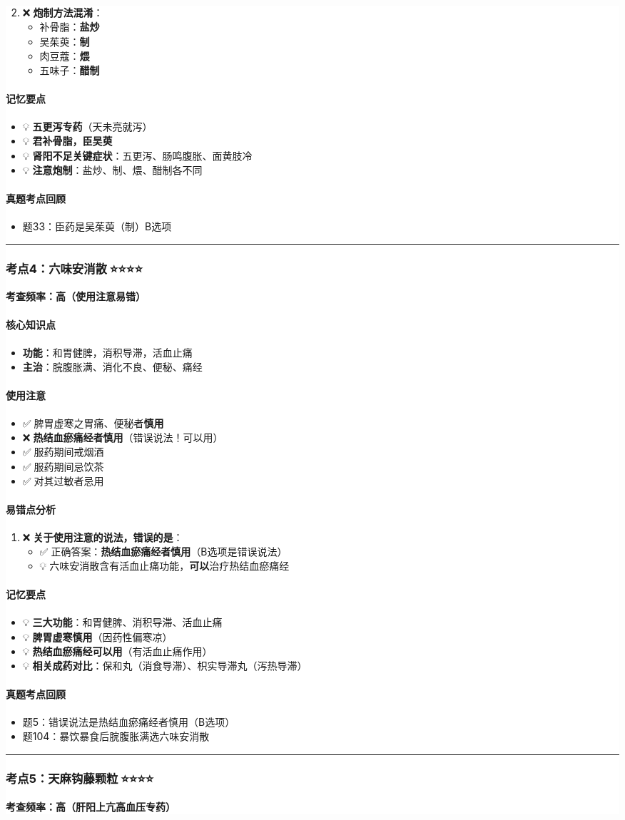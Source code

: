 2. ❌ **炮制方法混淆**：
   - 补骨脂：**盐炒**
   - 吴茱萸：**制**
   - 肉豆蔻：**煨**
   - 五味子：**醋制**

#### 记忆要点
- 💡 **五更泻专药**（天未亮就泻）
- 💡 **君补骨脂，臣吴萸**
- 💡 **肾阳不足关键症状**：五更泻、肠鸣腹胀、面黄肢冷
- 💡 **注意炮制**：盐炒、制、煨、醋制各不同

#### 真题考点回顾
- 题33：臣药是吴茱萸（制）B选项

---

### 考点4：**六味安消散** ⭐⭐⭐⭐

**考查频率：高（使用注意易错）**

#### 核心知识点
- **功能**：和胃健脾，消积导滞，活血止痛
- **主治**：脘腹胀满、消化不良、便秘、痛经

#### 使用注意
- ✅ 脾胃虚寒之胃痛、便秘者**慎用**
- ❌ **热结血瘀痛经者慎用**（错误说法！可以用）
- ✅ 服药期间戒烟酒
- ✅ 服药期间忌饮茶
- ✅ 对其过敏者忌用

#### 易错点分析
1. ❌ **关于使用注意的说法，错误的是**：
   - ✅ 正确答案：**热结血瘀痛经者慎用**（B选项是错误说法）
   - 💡 六味安消散含有活血止痛功能，**可以**治疗热结血瘀痛经

#### 记忆要点
- 💡 **三大功能**：和胃健脾、消积导滞、活血止痛
- 💡 **脾胃虚寒慎用**（因药性偏寒凉）
- 💡 **热结血瘀痛经可以用**（有活血止痛作用）
- 💡 **相关成药对比**：保和丸（消食导滞）、枳实导滞丸（泻热导滞）

#### 真题考点回顾
- 题5：错误说法是热结血瘀痛经者慎用（B选项）
- 题104：暴饮暴食后脘腹胀满选六味安消散

---

### 考点5：**天麻钩藤颗粒** ⭐⭐⭐⭐

**考查频率：高（肝阳上亢高血压专药）**
